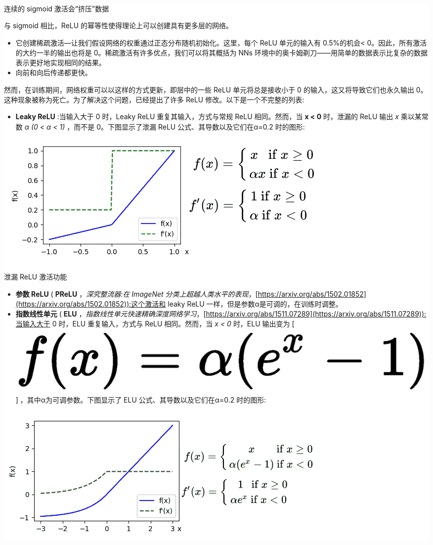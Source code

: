 连续的 sigmoid 激活会“挤压”数据

与 sigmoid 相比，ReLU 的幂等性使得理论上可以创建具有更多层的网络。

*   它创建稀疏激活—让我们假设网络的权重通过正态分布随机初始化。这里，每个 ReLU 单元的输入有 0.5%的机会< 0。因此，所有激活的大约一半的输出也将是 0。稀疏激活有许多优点，我们可以将其概括为 NNs 环境中的奥卡姆剃刀——用简单的数据表示比复杂的数据表示更好地实现相同的结果。
*   向前和向后传递都更快。

然而，在训练期间，网络权重可以以这样的方式更新，即层中的一些 ReLU 单元将总是接收小于 0 的输入，这又将导致它们也永久输出 0。这种现象被称为死亡。为了解决这个问题，已经提出了许多 ReLU 修改。以下是一个不完整的列表:

*   **Leaky ReLU** :当输入大于 0 时，Leaky ReLU 重复其输入，方式与常规 ReLU 相同。然而，当 **x < 0** 时，泄漏的 ReLU 输出 *x* 乘以某常数 *α (0 < α < 1)* ，而不是 0。下图显示了泄漏 ReLU 公式、其导数以及它们在α=0.2 时的图形:

![](img/1a2ece75-3d35-421d-b429-0a00a302ff39.png)

泄漏 ReLU 激活功能

*   **参数 ReLU** ( **PReLU** ，*深究整流器:在 ImageNet 分类上超越人类水平的表现*，[https://arxiv.org/abs/1502.01852](https://arxiv.org/abs/1502.01852)):这个激活和 leaky ReLU 一样，但是参数α是可调的，在训练时调整。
*   **指数线性单元** ( **ELU** ，*指数线性单元快速精确深度网络学习*，[https://arxiv.org/abs/1511.07289](https://arxiv.org/abs/1511.07289)):当输入大于 0 时，ELU 重复输入，方式与 ReLU 相同。然而，当 *x < 0* 时，ELU 输出变为 [![](img/7facdd5f-4b7c-496b-9faa-7325f05759f9.png)] ，其中α为可调参数。下图显示了 ELU 公式、其导数以及它们在α=0.2 时的图形:

![](img/4dec517e-6475-4ca9-acc6-f6beecdbcdd2.png)
